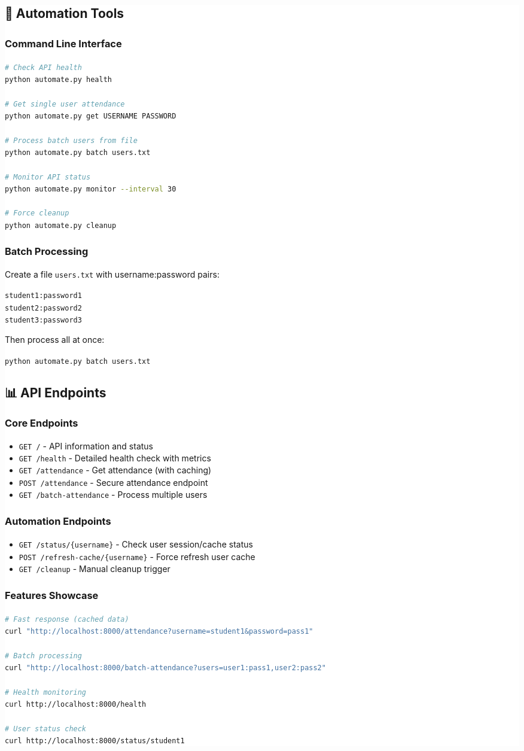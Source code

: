 ## 🔧 Automation Tools

### Command Line Interface
```bash
# Check API health
python automate.py health

# Get single user attendance
python automate.py get USERNAME PASSWORD

# Process batch users from file
python automate.py batch users.txt

# Monitor API status
python automate.py monitor --interval 30

# Force cleanup
python automate.py cleanup
```

### Batch Processing
Create a file `users.txt` with username:password pairs:
```
student1:password1
student2:password2
student3:password3
```

Then process all at once:
```bash
python automate.py batch users.txt
```

## 📊 API Endpoints

### Core Endpoints
- `GET /` - API information and status
- `GET /health` - Detailed health check with metrics
- `GET /attendance` - Get attendance (with caching)
- `POST /attendance` - Secure attendance endpoint
- `GET /batch-attendance` - Process multiple users

### Automation Endpoints
- `GET /status/{username}` - Check user session/cache status
- `POST /refresh-cache/{username}` - Force refresh user cache
- `GET /cleanup` - Manual cleanup trigger

### Features Showcase
```bash
# Fast response (cached data)
curl "http://localhost:8000/attendance?username=student1&password=pass1"

# Batch processing
curl "http://localhost:8000/batch-attendance?users=user1:pass1,user2:pass2"

# Health monitoring
curl http://localhost:8000/health

# User status check
curl http://localhost:8000/status/student1
```
